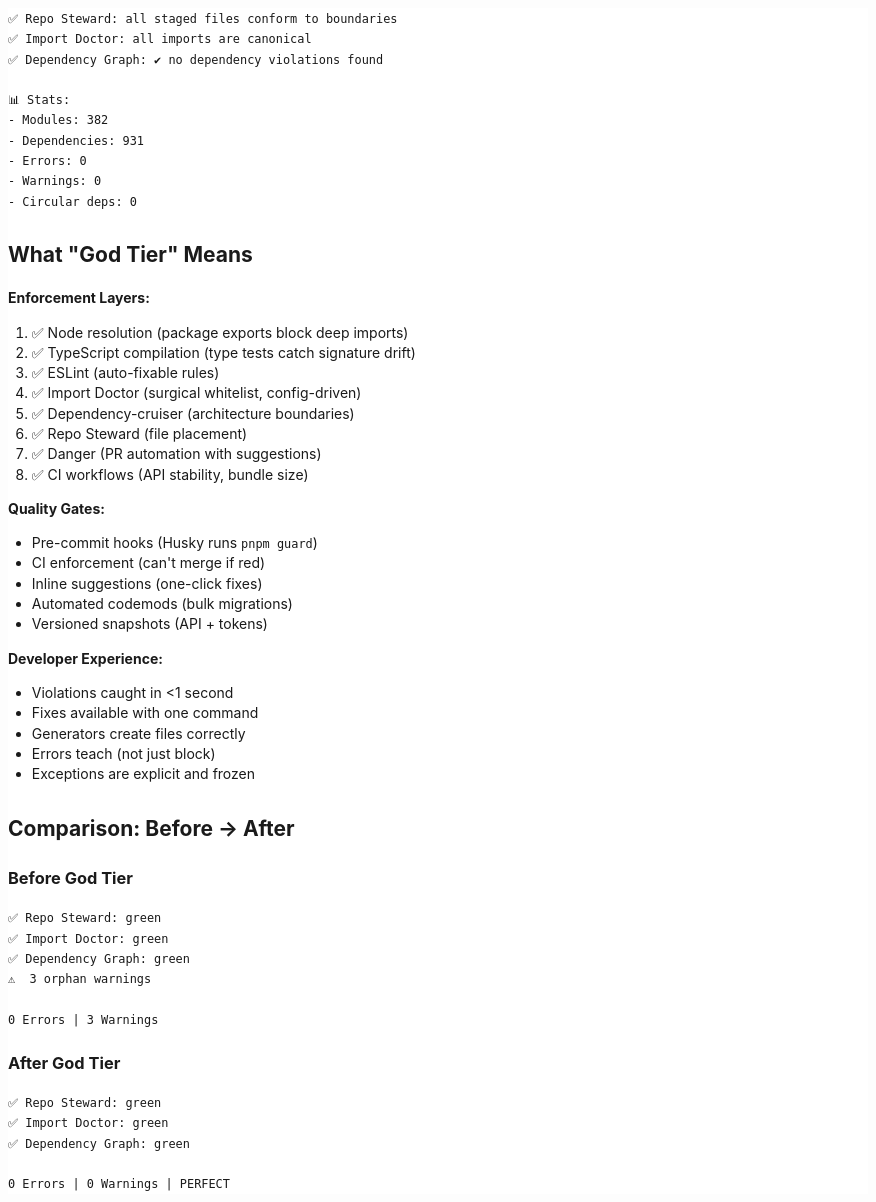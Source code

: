```
✅ Repo Steward: all staged files conform to boundaries
✅ Import Doctor: all imports are canonical
✅ Dependency Graph: ✔ no dependency violations found

📊 Stats:
- Modules: 382
- Dependencies: 931
- Errors: 0
- Warnings: 0
- Circular deps: 0
```

## What "God Tier" Means

**Enforcement Layers:**
1. ✅ Node resolution (package exports block deep imports)
2. ✅ TypeScript compilation (type tests catch signature drift)
3. ✅ ESLint (auto-fixable rules)
4. ✅ Import Doctor (surgical whitelist, config-driven)
5. ✅ Dependency-cruiser (architecture boundaries)
6. ✅ Repo Steward (file placement)
7. ✅ Danger (PR automation with suggestions)
8. ✅ CI workflows (API stability, bundle size)

**Quality Gates:**
- Pre-commit hooks (Husky runs `pnpm guard`)
- CI enforcement (can't merge if red)
- Inline suggestions (one-click fixes)
- Automated codemods (bulk migrations)
- Versioned snapshots (API + tokens)

**Developer Experience:**
- Violations caught in <1 second
- Fixes available with one command
- Generators create files correctly
- Errors teach (not just block)
- Exceptions are explicit and frozen

## Comparison: Before → After

### Before God Tier
```
✅ Repo Steward: green
✅ Import Doctor: green  
✅ Dependency Graph: green
⚠️  3 orphan warnings

0 Errors | 3 Warnings
```

### After God Tier
```
✅ Repo Steward: green
✅ Import Doctor: green
✅ Dependency Graph: green

0 Errors | 0 Warnings | PERFECT
```
